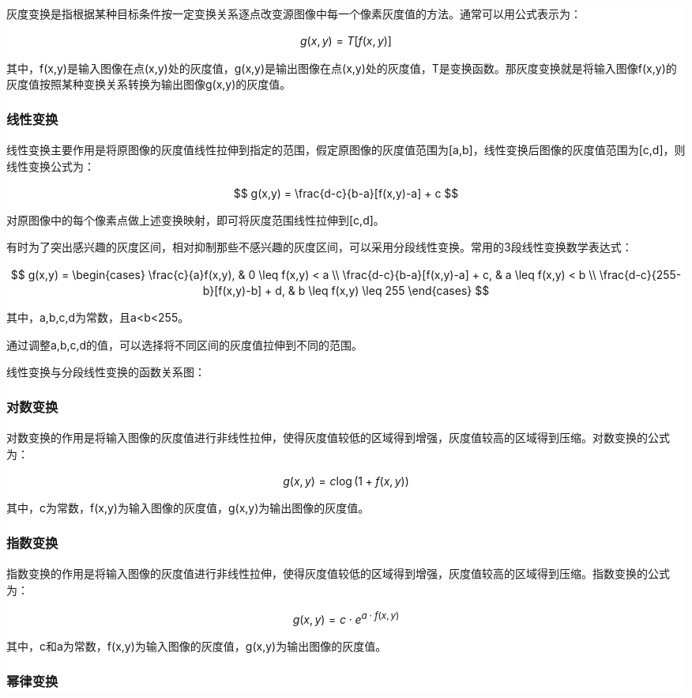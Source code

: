 灰度变换是指根据某种目标条件按一定变换关系逐点改变源图像中每一个像素灰度值的方法。通常可以用公式表示为：

$$
g(x,y) = T[f(x,y)]
$$

其中，f(x,y)是输入图像在点(x,y)处的灰度值，g(x,y)是输出图像在点(x,y)处的灰度值，T是变换函数。那灰度变换就是将输入图像f(x,y)的灰度值按照某种变换关系转换为输出图像g(x,y)的灰度值。

### 线性变换

线性变换主要作用是将原图像的灰度值线性拉伸到指定的范围，假定原图像的灰度值范围为[a,b]，线性变换后图像的灰度值范围为[c,d]，则线性变换公式为：

$$
g(x,y) = \frac{d-c}{b-a}[f(x,y)-a] + c
$$

对原图像中的每个像素点做上述变换映射，即可将灰度范围线性拉伸到[c,d]。

有时为了突出感兴趣的灰度区间，相对抑制那些不感兴趣的灰度区间，可以采用分段线性变换。常用的3段线性变换数学表达式：

$$
g(x,y) = \begin{cases} 
\frac{c}{a}f(x,y), & 0 \leq f(x,y) < a \\
\frac{d-c}{b-a}[f(x,y)-a] + c, & a \leq f(x,y) < b \\
\frac{d-c}{255-b}[f(x,y)-b] + d, & b \leq f(x,y) \leq 255 
\end{cases}
$$

其中，a,b,c,d为常数，且a<b<255。

通过调整a,b,c,d的值，可以选择将不同区间的灰度值拉伸到不同的范围。

线性变换与分段线性变换的函数关系图：


### 对数变换

对数变换的作用是将输入图像的灰度值进行非线性拉伸，使得灰度值较低的区域得到增强，灰度值较高的区域得到压缩。对数变换的公式为：

$$
g(x,y) = c \log(1 + f(x,y))
$$

其中，c为常数，f(x,y)为输入图像的灰度值，g(x,y)为输出图像的灰度值。

### 指数变换

指数变换的作用是将输入图像的灰度值进行非线性拉伸，使得灰度值较低的区域得到增强，灰度值较高的区域得到压缩。指数变换的公式为：

$$
g(x,y) = c \cdot e^{a \cdot f(x,y)}
$$

其中，c和a为常数，f(x,y)为输入图像的灰度值，g(x,y)为输出图像的灰度值。

### 幂律变换
